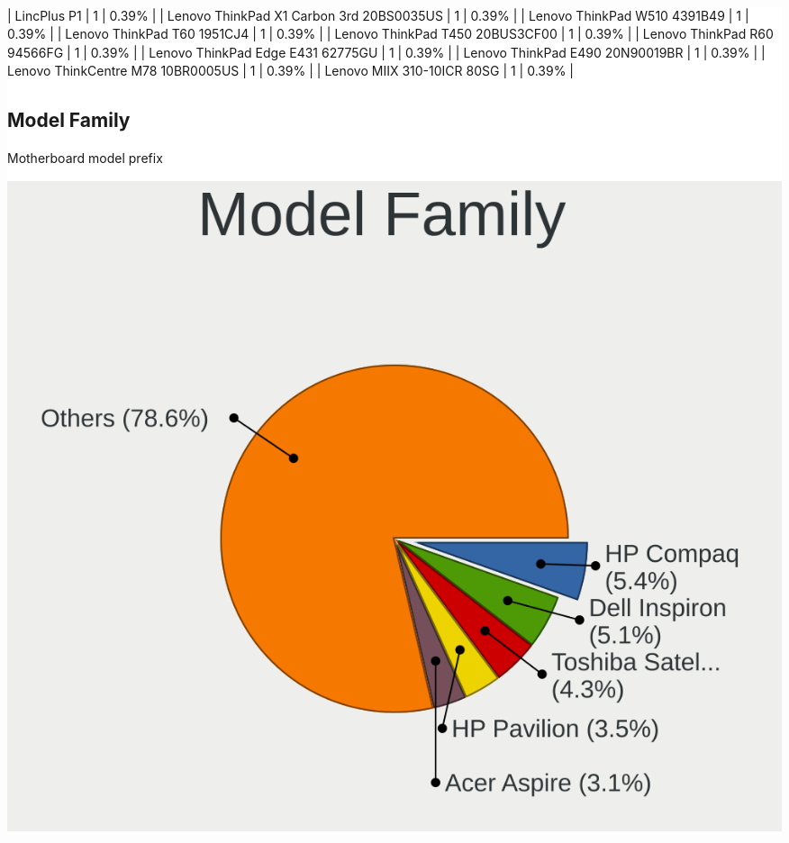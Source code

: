 | LincPlus P1                                | 1         | 0.39%   |
| Lenovo ThinkPad X1 Carbon 3rd 20BS0035US   | 1         | 0.39%   |
| Lenovo ThinkPad W510 4391B49               | 1         | 0.39%   |
| Lenovo ThinkPad T60 1951CJ4                | 1         | 0.39%   |
| Lenovo ThinkPad T450 20BUS3CF00            | 1         | 0.39%   |
| Lenovo ThinkPad R60 94566FG                | 1         | 0.39%   |
| Lenovo ThinkPad Edge E431 62775GU          | 1         | 0.39%   |
| Lenovo ThinkPad E490 20N90019BR            | 1         | 0.39%   |
| Lenovo ThinkCentre M78 10BR0005US          | 1         | 0.39%   |
| Lenovo MIIX 310-10ICR 80SG                 | 1         | 0.39%   |

Model Family
------------

Motherboard model prefix

![Model Family](./images/pie_chart/node_model_family.svg)
